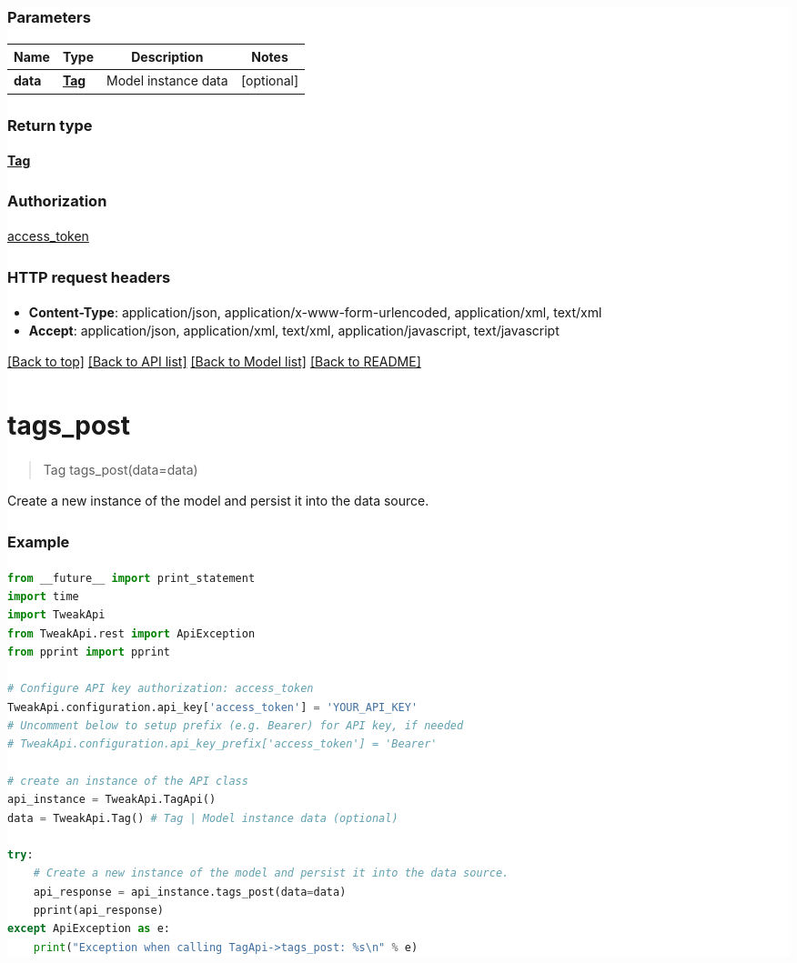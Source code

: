 ### Parameters

Name | Type | Description  | Notes
------------- | ------------- | ------------- | -------------
 **data** | [**Tag**](Tag.md)| Model instance data | [optional] 

### Return type

[**Tag**](Tag.md)

### Authorization

[access_token](../README.md#access_token)

### HTTP request headers

 - **Content-Type**: application/json, application/x-www-form-urlencoded, application/xml, text/xml
 - **Accept**: application/json, application/xml, text/xml, application/javascript, text/javascript

[[Back to top]](#) [[Back to API list]](../README.md#documentation-for-api-endpoints) [[Back to Model list]](../README.md#documentation-for-models) [[Back to README]](../README.md)

# **tags_post**
> Tag tags_post(data=data)

Create a new instance of the model and persist it into the data source.

### Example 
```python
from __future__ import print_statement
import time
import TweakApi
from TweakApi.rest import ApiException
from pprint import pprint

# Configure API key authorization: access_token
TweakApi.configuration.api_key['access_token'] = 'YOUR_API_KEY'
# Uncomment below to setup prefix (e.g. Bearer) for API key, if needed
# TweakApi.configuration.api_key_prefix['access_token'] = 'Bearer'

# create an instance of the API class
api_instance = TweakApi.TagApi()
data = TweakApi.Tag() # Tag | Model instance data (optional)

try: 
    # Create a new instance of the model and persist it into the data source.
    api_response = api_instance.tags_post(data=data)
    pprint(api_response)
except ApiException as e:
    print("Exception when calling TagApi->tags_post: %s\n" % e)
```

